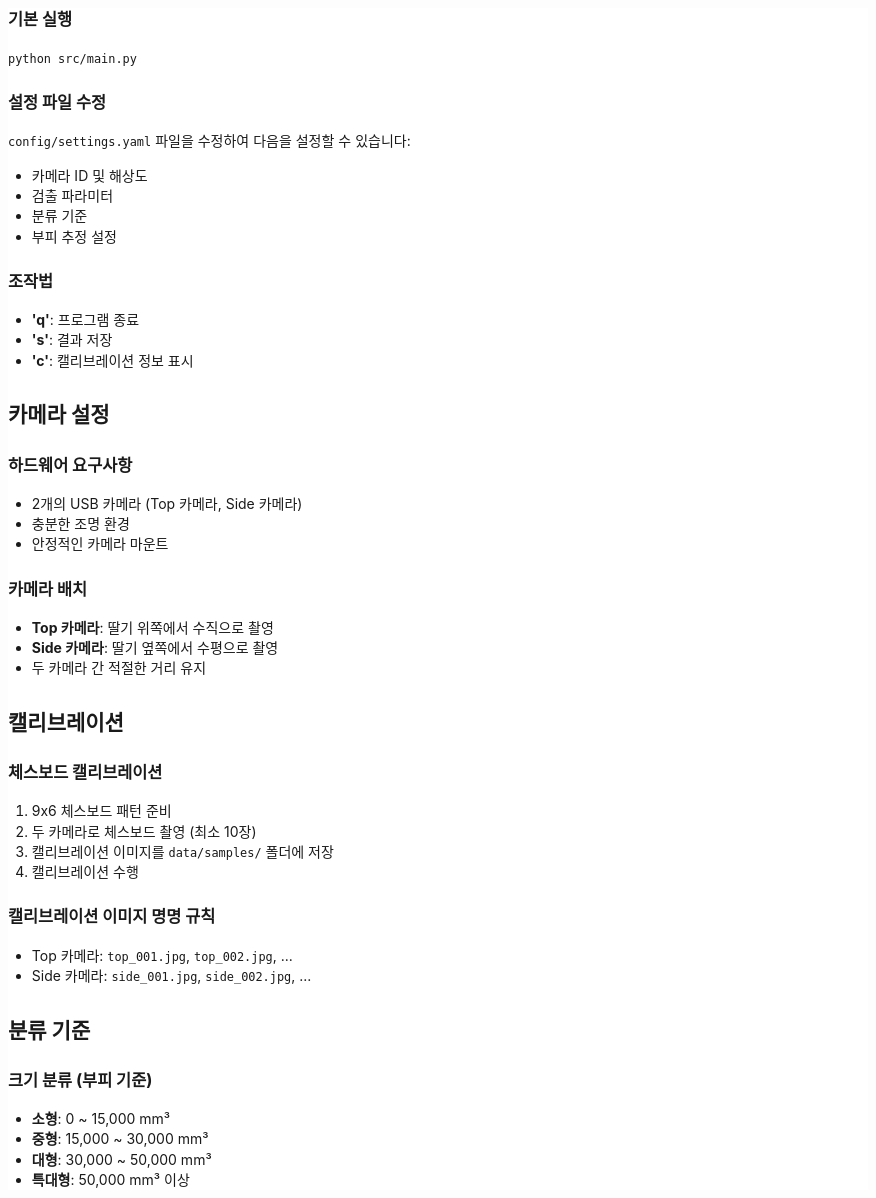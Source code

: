 ### 기본 실행
```bash
python src/main.py
```

### 설정 파일 수정
`config/settings.yaml` 파일을 수정하여 다음을 설정할 수 있습니다:
- 카메라 ID 및 해상도
- 검출 파라미터
- 분류 기준
- 부피 추정 설정

### 조작법
- **'q'**: 프로그램 종료
- **'s'**: 결과 저장
- **'c'**: 캘리브레이션 정보 표시

## 카메라 설정

### 하드웨어 요구사항
- 2개의 USB 카메라 (Top 카메라, Side 카메라)
- 충분한 조명 환경
- 안정적인 카메라 마운트

### 카메라 배치
- **Top 카메라**: 딸기 위쪽에서 수직으로 촬영
- **Side 카메라**: 딸기 옆쪽에서 수평으로 촬영
- 두 카메라 간 적절한 거리 유지

## 캘리브레이션

### 체스보드 캘리브레이션
1. 9x6 체스보드 패턴 준비
2. 두 카메라로 체스보드 촬영 (최소 10장)
3. 캘리브레이션 이미지를 `data/samples/` 폴더에 저장
4. 캘리브레이션 수행

### 캘리브레이션 이미지 명명 규칙
- Top 카메라: `top_001.jpg`, `top_002.jpg`, ...
- Side 카메라: `side_001.jpg`, `side_002.jpg`, ...

## 분류 기준

### 크기 분류 (부피 기준)
- **소형**: 0 ~ 15,000 mm³
- **중형**: 15,000 ~ 30,000 mm³
- **대형**: 30,000 ~ 50,000 mm³
- **특대형**: 50,000 mm³ 이상
